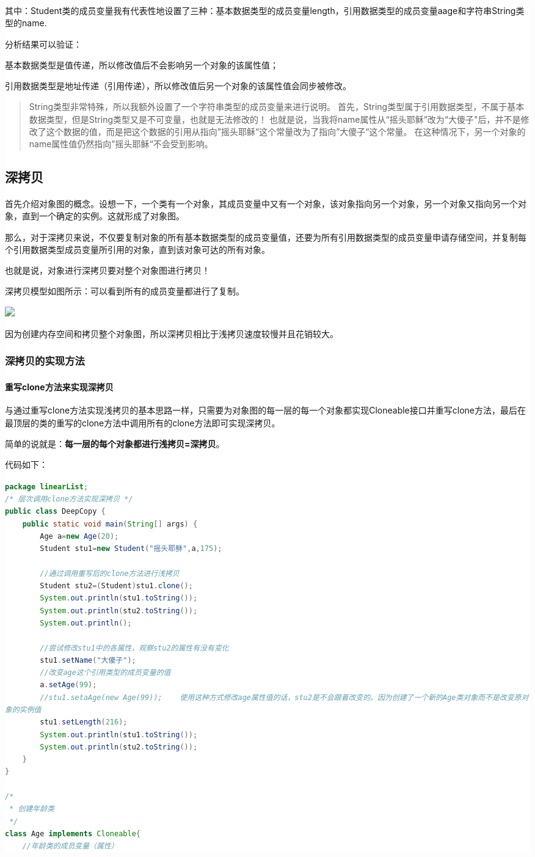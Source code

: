 
其中：Student类的成员变量我有代表性地设置了三种：基本数据类型的成员变量length，引用数据类型的成员变量aage和字符串String类型的name.

分析结果可以验证：

基本数据类型是值传递，所以修改值后不会影响另一个对象的该属性值；

引用数据类型是地址传递（引用传递），所以修改值后另一个对象的该属性值会同步被修改。

>String类型非常特殊，所以我额外设置了一个字符串类型的成员变量来进行说明。
首先，String类型属于引用数据类型，不属于基本数据类型，但是String类型又是不可变量，也就是无法修改的！
也就是说，当我将name属性从“摇头耶稣”改为“大傻子"后，并不是修改了这个数据的值，而是把这个数据的引用从指向”摇头耶稣“这个常量改为了指向”大傻子“这个常量。
在这种情况下，另一个对象的name属性值仍然指向”摇头耶稣“不会受到影响。

## 深拷贝

首先介绍对象图的概念。设想一下，一个类有一个对象，其成员变量中又有一个对象，该对象指向另一个对象，另一个对象又指向另一个对象，直到一个确定的实例。这就形成了对象图。

那么，对于深拷贝来说，不仅要复制对象的所有基本数据类型的成员变量值，还要为所有引用数据类型的成员变量申请存储空间，并复制每个引用数据类型成员变量所引用的对象，直到该对象可达的所有对象。

也就是说，对象进行深拷贝要对整个对象图进行拷贝！

深拷贝模型如图所示：可以看到所有的成员变量都进行了复制。

![](https://images2017.cnblogs.com/blog/1218256/201710/1218256-20171011190501371-68869476.png)

因为创建内存空间和拷贝整个对象图，所以深拷贝相比于浅拷贝速度较慢并且花销较大。

### 深拷贝的实现方法

#### 重写clone方法来实现深拷贝

与通过重写clone方法实现浅拷贝的基本思路一样，只需要为对象图的每一层的每一个对象都实现Cloneable接口并重写clone方法，最后在最顶层的类的重写的clone方法中调用所有的clone方法即可实现深拷贝。

简单的说就是：**每一层的每个对象都进行浅拷贝=深拷贝**。

代码如下：

```java
package linearList;
/* 层次调用clone方法实现深拷贝 */
public class DeepCopy {
    public static void main(String[] args) {
        Age a=new Age(20);
        Student stu1=new Student("摇头耶稣",a,175);
        
        //通过调用重写后的clone方法进行浅拷贝
        Student stu2=(Student)stu1.clone();
        System.out.println(stu1.toString());
        System.out.println(stu2.toString());
        System.out.println();
        
        //尝试修改stu1中的各属性，观察stu2的属性有没有变化
        stu1.setName("大傻子");
        //改变age这个引用类型的成员变量的值
        a.setAge(99);
        //stu1.setaAge(new Age(99));    使用这种方式修改age属性值的话，stu2是不会跟着改变的。因为创建了一个新的Age类对象而不是改变原对象的实例值
        stu1.setLength(216);
        System.out.println(stu1.toString());
        System.out.println(stu2.toString());
    }
}

/*
 * 创建年龄类
 */
class Age implements Cloneable{
    //年龄类的成员变量（属性）
```